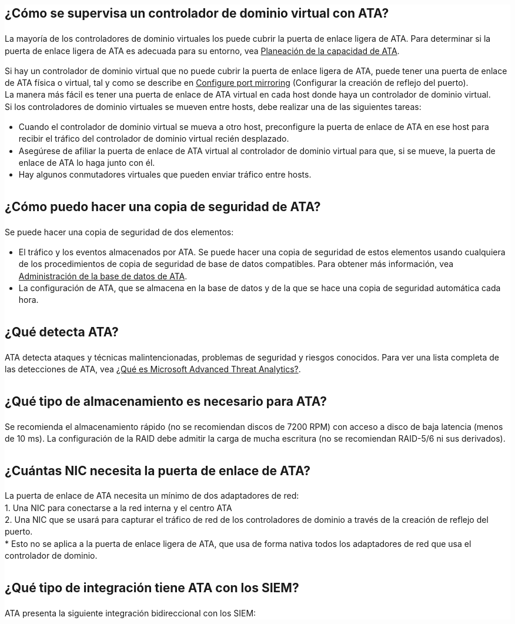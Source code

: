 ## ¿Cómo se supervisa un controlador de dominio virtual con ATA?
La mayoría de los controladores de dominio virtuales los puede cubrir la puerta de enlace ligera de ATA. Para determinar si la puerta de enlace ligera de ATA es adecuada para su entorno, vea [Planeación de la capacidad de ATA](/advanced-threat-analytics/plan-design/ata-capacity-planning).

Si hay un controlador de dominio virtual que no puede cubrir la puerta de enlace ligera de ATA, puede tener una puerta de enlace de ATA física o virtual, tal y como se describe en [Configure port mirroring](/advanced-threat-analytics/deploy-use/configure-port-mirroring) (Configurar la creación de reflejo del puerto).  <br />La manera más fácil es tener una puerta de enlace de ATA virtual en cada host donde haya un controlador de dominio virtual.<br />Si los controladores de dominio virtuales se mueven entre hosts, debe realizar una de las siguientes tareas:

-   Cuando el controlador de dominio virtual se mueva a otro host, preconfigure la puerta de enlace de ATA en ese host para recibir el tráfico del controlador de dominio virtual recién desplazado.
-   Asegúrese de afiliar la puerta de enlace de ATA virtual al controlador de dominio virtual para que, si se mueve, la puerta de enlace de ATA lo haga junto con él.
-   Hay algunos conmutadores virtuales que pueden enviar tráfico entre hosts.

## ¿Cómo puedo hacer una copia de seguridad de ATA?
Se puede hacer una copia de seguridad de dos elementos:

-   El tráfico y los eventos almacenados por ATA. Se puede hacer una copia de seguridad de estos elementos usando cualquiera de los procedimientos de copia de seguridad de base de datos compatibles. Para obtener más información, vea [Administración de la base de datos de ATA](/advanced-threat-analytics/deploy-use/ata-database-management). 
-   La configuración de ATA, que se almacena en la base de datos y de la que se hace una copia de seguridad automática cada hora. 

## ¿Qué detecta ATA?
ATA detecta ataques y técnicas malintencionadas, problemas de seguridad y riesgos conocidos.
Para ver una lista completa de las detecciones de ATA, vea [¿Qué es Microsoft Advanced Threat Analytics?](what-is-ata.md).

## ¿Qué tipo de almacenamiento es necesario para ATA?
Se recomienda el almacenamiento rápido (no se recomiendan discos de 7200 RPM) con acceso a disco de baja latencia (menos de 10 ms). La configuración de la RAID debe admitir la carga de mucha escritura (no se recomiendan RAID-5/6 ni sus derivados).

## ¿Cuántas NIC necesita la puerta de enlace de ATA?
La puerta de enlace de ATA necesita un mínimo de dos adaptadores de red:<br>1. Una NIC para conectarse a la red interna y el centro ATA<br>2. Una NIC que se usará para capturar el tráfico de red de los controladores de dominio a través de la creación de reflejo del puerto.<br>* Esto no se aplica a la puerta de enlace ligera de ATA, que usa de forma nativa todos los adaptadores de red que usa el controlador de dominio.

## ¿Qué tipo de integración tiene ATA con los SIEM?
ATA presenta la siguiente integración bidireccional con los SIEM:
